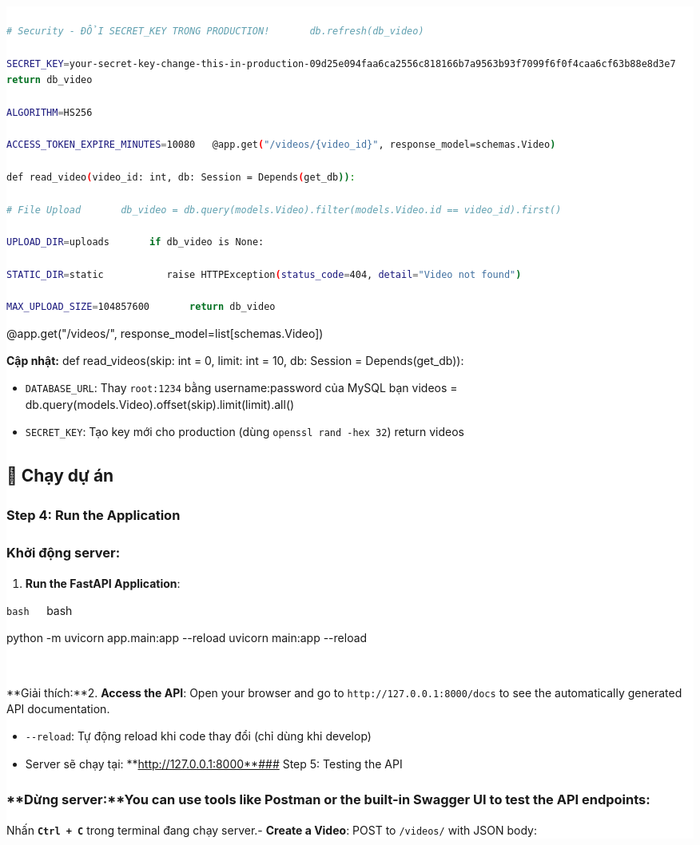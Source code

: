    ```bash

# Security - ĐỔI SECRET_KEY TRONG PRODUCTION!       db.refresh(db_video)

SECRET_KEY=your-secret-key-change-this-in-production-09d25e094faa6ca2556c818166b7a9563b93f7099f6f0f4caa6cf63b88e8d3e7       return db_video

ALGORITHM=HS256

ACCESS_TOKEN_EXPIRE_MINUTES=10080   @app.get("/videos/{video_id}", response_model=schemas.Video)

   def read_video(video_id: int, db: Session = Depends(get_db)):

# File Upload       db_video = db.query(models.Video).filter(models.Video.id == video_id).first()

UPLOAD_DIR=uploads       if db_video is None:

STATIC_DIR=static           raise HTTPException(status_code=404, detail="Video not found")

MAX_UPLOAD_SIZE=104857600       return db_video

```

   @app.get("/videos/", response_model=list[schemas.Video])

**Cập nhật:**   def read_videos(skip: int = 0, limit: int = 10, db: Session = Depends(get_db)):

- `DATABASE_URL`: Thay `root:1234` bằng username:password của MySQL bạn       videos = db.query(models.Video).offset(skip).limit(limit).all()

- `SECRET_KEY`: Tạo key mới cho production (dùng `openssl rand -hex 32`)       return videos

   ```

## 🚀 Chạy dự án

### Step 4: Run the Application

### **Khởi động server:**

1. **Run the FastAPI Application**:

```bash   ```bash

python -m uvicorn app.main:app --reload   uvicorn main:app --reload

```   ```



**Giải thích:**2. **Access the API**: Open your browser and go to `http://127.0.0.1:8000/docs` to see the automatically generated API documentation.

- `--reload`: Tự động reload khi code thay đổi (chỉ dùng khi develop)

- Server sẽ chạy tại: **http://127.0.0.1:8000**### Step 5: Testing the API



### **Dừng server:**You can use tools like Postman or the built-in Swagger UI to test the API endpoints:



Nhấn **`Ctrl + C`** trong terminal đang chạy server.- **Create a Video**: POST to `/videos/` with JSON body:

   ```